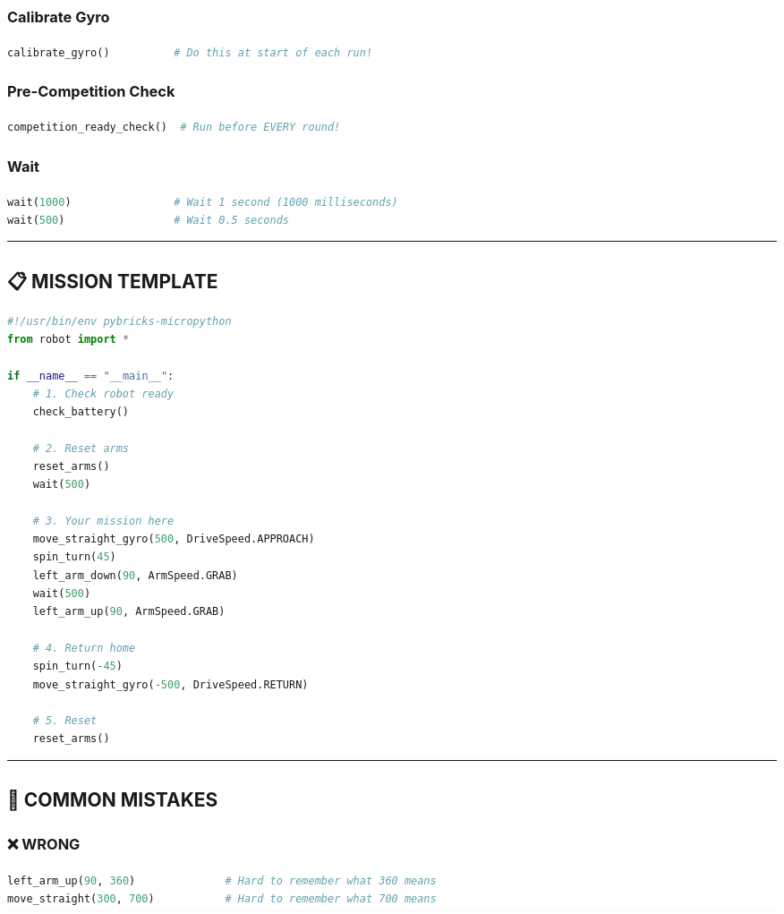 ### Calibrate Gyro
```python
calibrate_gyro()          # Do this at start of each run!
```

### Pre-Competition Check
```python
competition_ready_check()  # Run before EVERY round!
```

### Wait
```python
wait(1000)                # Wait 1 second (1000 milliseconds)
wait(500)                 # Wait 0.5 seconds
```

---

## 📋 MISSION TEMPLATE

```python
#!/usr/bin/env pybricks-micropython
from robot import *

if __name__ == "__main__":
    # 1. Check robot ready
    check_battery()

    # 2. Reset arms
    reset_arms()
    wait(500)

    # 3. Your mission here
    move_straight_gyro(500, DriveSpeed.APPROACH)
    spin_turn(45)
    left_arm_down(90, ArmSpeed.GRAB)
    wait(500)
    left_arm_up(90, ArmSpeed.GRAB)

    # 4. Return home
    spin_turn(-45)
    move_straight_gyro(-500, DriveSpeed.RETURN)

    # 5. Reset
    reset_arms()
```

---

## 🚨 COMMON MISTAKES

### ❌ WRONG
```python
left_arm_up(90, 360)              # Hard to remember what 360 means
move_straight(300, 700)           # Hard to remember what 700 means
```
